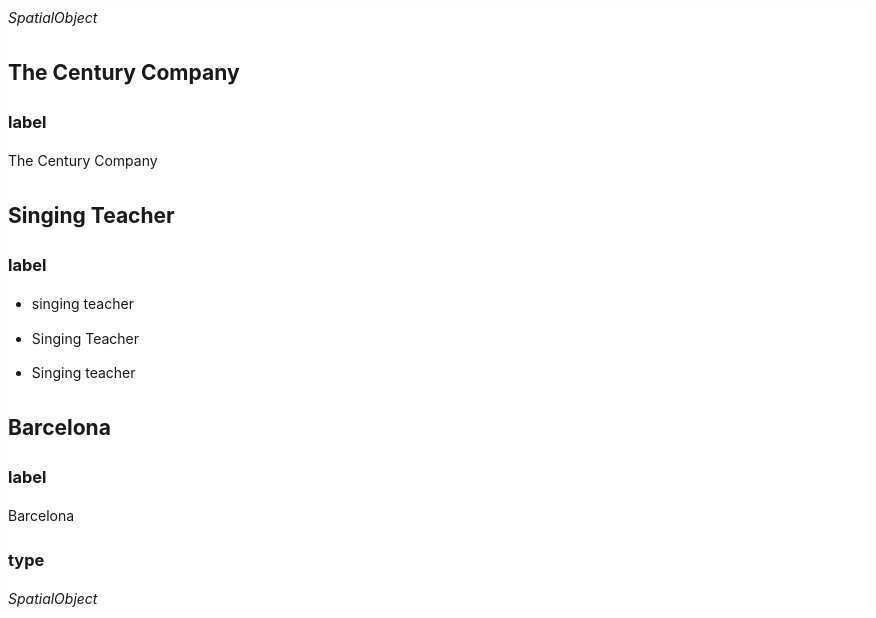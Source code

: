 
*SpatialObject*

## The Century Company

### label


The Century Company

## Singing Teacher

### label

 - singing teacher

 - Singing Teacher

 - Singing teacher

## Barcelona

### label


Barcelona

### type


*SpatialObject*
